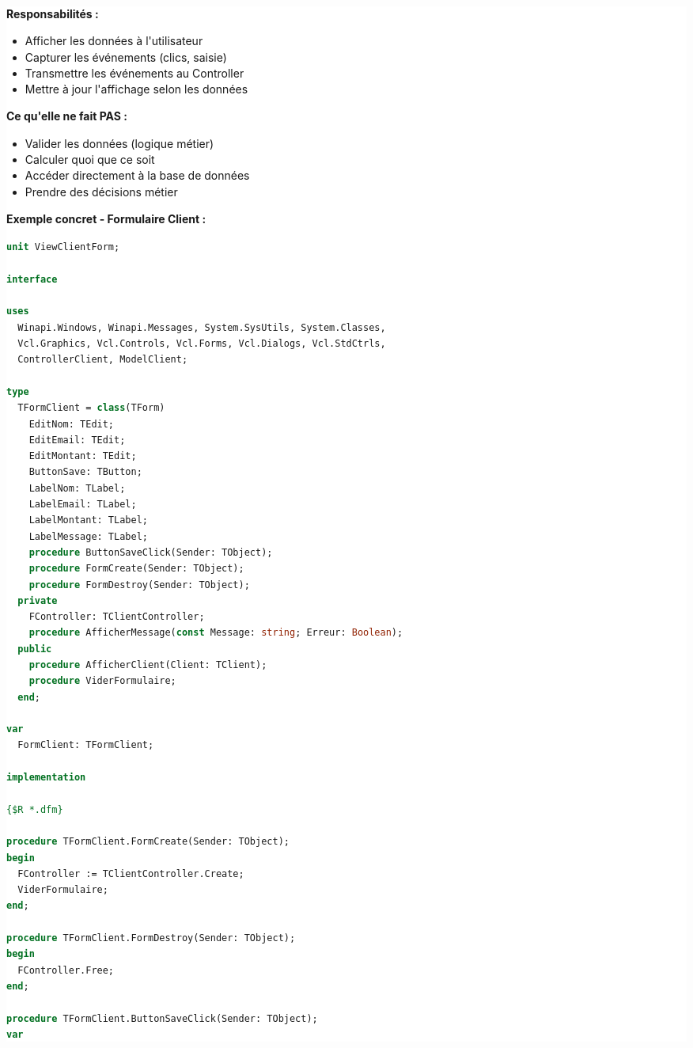 **Responsabilités :**
- Afficher les données à l'utilisateur
- Capturer les événements (clics, saisie)
- Transmettre les événements au Controller
- Mettre à jour l'affichage selon les données

**Ce qu'elle ne fait PAS :**
- Valider les données (logique métier)
- Calculer quoi que ce soit
- Accéder directement à la base de données
- Prendre des décisions métier

**Exemple concret - Formulaire Client :**

```pascal
unit ViewClientForm;

interface

uses
  Winapi.Windows, Winapi.Messages, System.SysUtils, System.Classes,
  Vcl.Graphics, Vcl.Controls, Vcl.Forms, Vcl.Dialogs, Vcl.StdCtrls,
  ControllerClient, ModelClient;

type
  TFormClient = class(TForm)
    EditNom: TEdit;
    EditEmail: TEdit;
    EditMontant: TEdit;
    ButtonSave: TButton;
    LabelNom: TLabel;
    LabelEmail: TLabel;
    LabelMontant: TLabel;
    LabelMessage: TLabel;
    procedure ButtonSaveClick(Sender: TObject);
    procedure FormCreate(Sender: TObject);
    procedure FormDestroy(Sender: TObject);
  private
    FController: TClientController;
    procedure AfficherMessage(const Message: string; Erreur: Boolean);
  public
    procedure AfficherClient(Client: TClient);
    procedure ViderFormulaire;
  end;

var
  FormClient: TFormClient;

implementation

{$R *.dfm}

procedure TFormClient.FormCreate(Sender: TObject);
begin
  FController := TClientController.Create;
  ViderFormulaire;
end;

procedure TFormClient.FormDestroy(Sender: TObject);
begin
  FController.Free;
end;

procedure TFormClient.ButtonSaveClick(Sender: TObject);
var
```